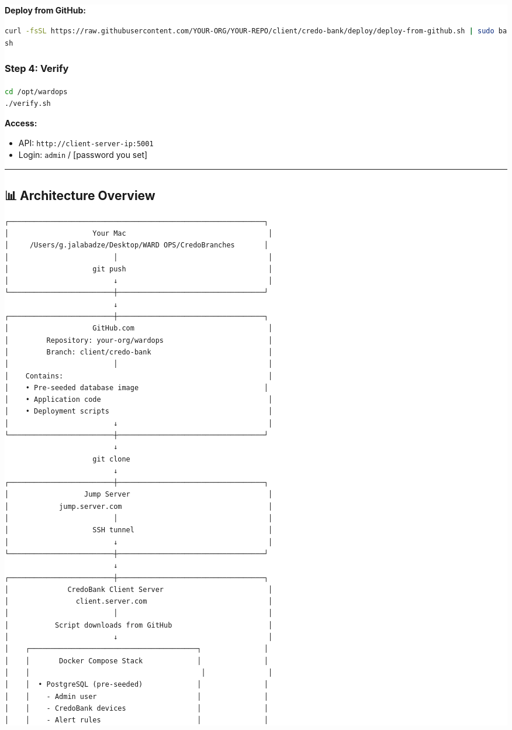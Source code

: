 **Deploy from GitHub:**
```bash
curl -fsSL https://raw.githubusercontent.com/YOUR-ORG/YOUR-REPO/client/credo-bank/deploy/deploy-from-github.sh | sudo bash
```

### Step 4: Verify

```bash
cd /opt/wardops
./verify.sh
```

**Access:**
- API: `http://client-server-ip:5001`
- Login: `admin` / [password you set]

---

## 📊 Architecture Overview

```
┌─────────────────────────────────────────────────────────────┐
│                    Your Mac                                  │
│     /Users/g.jalabadze/Desktop/WARD OPS/CredoBranches       │
│                         │                                    │
│                    git push                                  │
│                         ↓                                    │
└─────────────────────────┼───────────────────────────────────┘
                          ↓
┌─────────────────────────┼───────────────────────────────────┐
│                    GitHub.com                                │
│         Repository: your-org/wardops                         │
│         Branch: client/credo-bank                            │
│                         │                                    │
│    Contains:                                                 │
│    • Pre-seeded database image                              │
│    • Application code                                        │
│    • Deployment scripts                                      │
│                         ↓                                    │
└─────────────────────────┼───────────────────────────────────┘
                          ↓
                     git clone
                          ↓
┌─────────────────────────┼───────────────────────────────────┐
│                  Jump Server                                 │
│            jump.server.com                                   │
│                         │                                    │
│                    SSH tunnel                                │
│                         ↓                                    │
└─────────────────────────┼───────────────────────────────────┘
                          ↓
┌─────────────────────────┼───────────────────────────────────┐
│              CredoBank Client Server                         │
│                client.server.com                             │
│                         │                                    │
│           Script downloads from GitHub                       │
│                         ↓                                    │
│    ┌────────────────────────────────────────┐               │
│    │       Docker Compose Stack             │               │
│    │                                         │               │
│    │  • PostgreSQL (pre-seeded)             │               │
│    │    - Admin user                        │               │
│    │    - CredoBank devices                 │               │
│    │    - Alert rules                       │               │
```